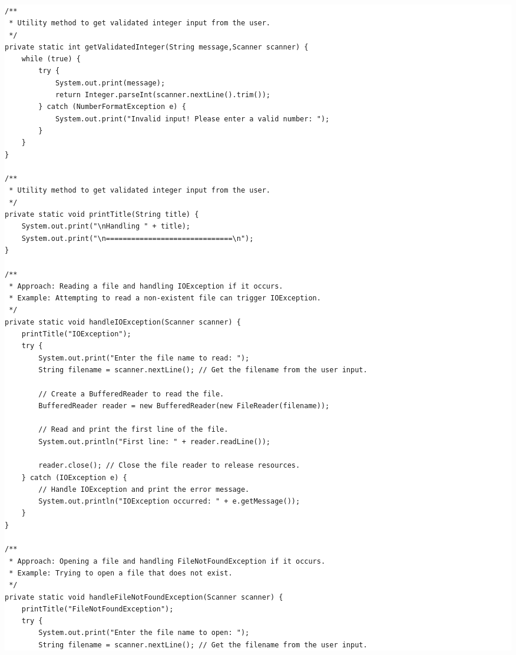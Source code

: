     /**
     * Utility method to get validated integer input from the user.
     */
    private static int getValidatedInteger(String message,Scanner scanner) {
        while (true) {
            try {
                System.out.print(message);
                return Integer.parseInt(scanner.nextLine().trim());
            } catch (NumberFormatException e) {
                System.out.print("Invalid input! Please enter a valid number: ");
            }
        }
    }

    /**
     * Utility method to get validated integer input from the user.
     */
    private static void printTitle(String title) {
        System.out.print("\nHandling " + title);
        System.out.print("\n==============================\n");
    }

    /**
     * Approach: Reading a file and handling IOException if it occurs.
     * Example: Attempting to read a non-existent file can trigger IOException.
     */
    private static void handleIOException(Scanner scanner) {
        printTitle("IOException");
        try {
            System.out.print("Enter the file name to read: ");
            String filename = scanner.nextLine(); // Get the filename from the user input.

            // Create a BufferedReader to read the file.
            BufferedReader reader = new BufferedReader(new FileReader(filename));

            // Read and print the first line of the file.
            System.out.println("First line: " + reader.readLine());

            reader.close(); // Close the file reader to release resources.
        } catch (IOException e) {
            // Handle IOException and print the error message.
            System.out.println("IOException occurred: " + e.getMessage());
        }
    }

    /**
     * Approach: Opening a file and handling FileNotFoundException if it occurs.
     * Example: Trying to open a file that does not exist.
     */
    private static void handleFileNotFoundException(Scanner scanner) {
        printTitle("FileNotFoundException");
        try {
            System.out.print("Enter the file name to open: ");
            String filename = scanner.nextLine(); // Get the filename from the user input.
